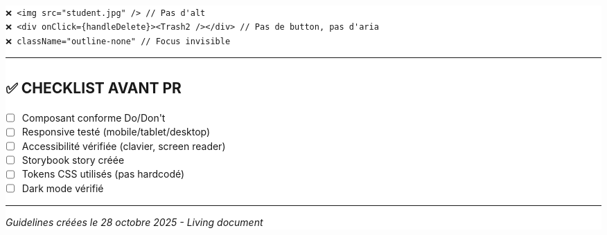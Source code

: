 ```tsx
❌ <img src="student.jpg" /> // Pas d'alt
❌ <div onClick={handleDelete}><Trash2 /></div> // Pas de button, pas d'aria
❌ className="outline-none" // Focus invisible
```

---

## ✅ CHECKLIST AVANT PR

- [ ] Composant conforme Do/Don't
- [ ] Responsive testé (mobile/tablet/desktop)
- [ ] Accessibilité vérifiée (clavier, screen reader)
- [ ] Storybook story créée
- [ ] Tokens CSS utilisés (pas hardcodé)
- [ ] Dark mode vérifié

---

_Guidelines créées le 28 octobre 2025 - Living document_


